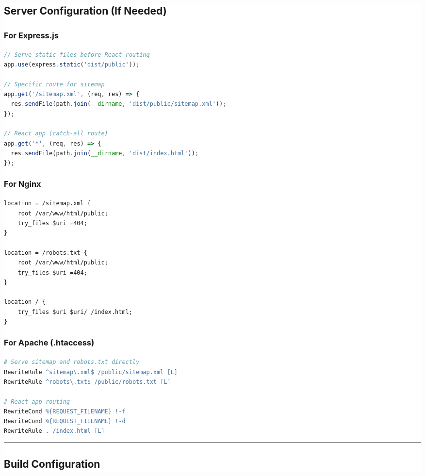 
## Server Configuration (If Needed)

### For Express.js
```javascript
// Serve static files before React routing
app.use(express.static('dist/public'));

// Specific route for sitemap
app.get('/sitemap.xml', (req, res) => {
  res.sendFile(path.join(__dirname, 'dist/public/sitemap.xml'));
});

// React app (catch-all route)
app.get('*', (req, res) => {
  res.sendFile(path.join(__dirname, 'dist/index.html'));
});
```

### For Nginx
```nginx
location = /sitemap.xml {
    root /var/www/html/public;
    try_files $uri =404;
}

location = /robots.txt {
    root /var/www/html/public;
    try_files $uri =404;
}

location / {
    try_files $uri $uri/ /index.html;
}
```

### For Apache (.htaccess)
```apache
# Serve sitemap and robots.txt directly
RewriteRule ^sitemap\.xml$ /public/sitemap.xml [L]
RewriteRule ^robots\.txt$ /public/robots.txt [L]

# React app routing
RewriteCond %{REQUEST_FILENAME} !-f
RewriteCond %{REQUEST_FILENAME} !-d
RewriteRule . /index.html [L]
```

---

## Build Configuration

